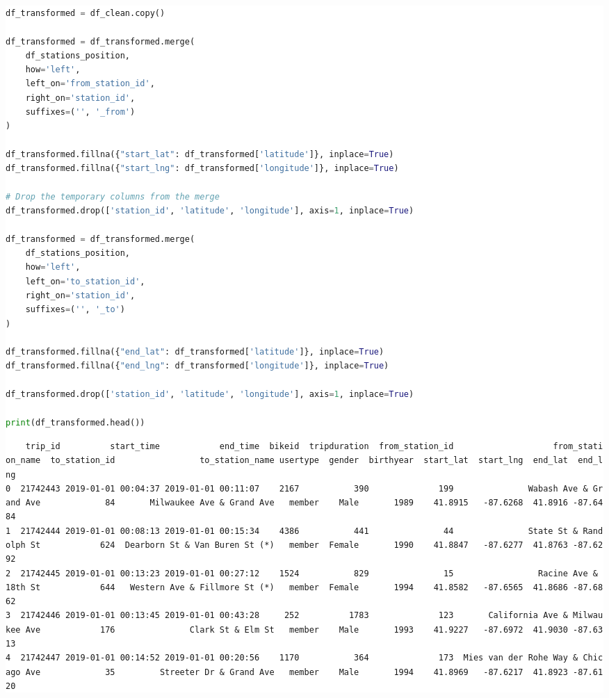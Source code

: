 
```python
df_transformed = df_clean.copy()

df_transformed = df_transformed.merge(
    df_stations_position,
    how='left',
    left_on='from_station_id',
    right_on='station_id',
    suffixes=('', '_from')
)

df_transformed.fillna({"start_lat": df_transformed['latitude']}, inplace=True)
df_transformed.fillna({"start_lng": df_transformed['longitude']}, inplace=True)

# Drop the temporary columns from the merge
df_transformed.drop(['station_id', 'latitude', 'longitude'], axis=1, inplace=True)

df_transformed = df_transformed.merge(
    df_stations_position,
    how='left',
    left_on='to_station_id',
    right_on='station_id',
    suffixes=('', '_to')
)

df_transformed.fillna({"end_lat": df_transformed['latitude']}, inplace=True)
df_transformed.fillna({"end_lng": df_transformed['longitude']}, inplace=True)

df_transformed.drop(['station_id', 'latitude', 'longitude'], axis=1, inplace=True)

print(df_transformed.head())
```

        trip_id          start_time            end_time  bikeid  tripduration  from_station_id                    from_station_name  to_station_id                 to_station_name usertype  gender  birthyear  start_lat  start_lng  end_lat  end_lng
    0  21742443 2019-01-01 00:04:37 2019-01-01 00:11:07    2167           390              199               Wabash Ave & Grand Ave             84       Milwaukee Ave & Grand Ave   member    Male       1989    41.8915   -87.6268  41.8916 -87.6484
    1  21742444 2019-01-01 00:08:13 2019-01-01 00:15:34    4386           441               44               State St & Randolph St            624  Dearborn St & Van Buren St (*)   member  Female       1990    41.8847   -87.6277  41.8763 -87.6292
    2  21742445 2019-01-01 00:13:23 2019-01-01 00:27:12    1524           829               15                 Racine Ave & 18th St            644   Western Ave & Fillmore St (*)   member  Female       1994    41.8582   -87.6565  41.8686 -87.6862
    3  21742446 2019-01-01 00:13:45 2019-01-01 00:43:28     252          1783              123       California Ave & Milwaukee Ave            176               Clark St & Elm St   member    Male       1993    41.9227   -87.6972  41.9030 -87.6313
    4  21742447 2019-01-01 00:14:52 2019-01-01 00:20:56    1170           364              173  Mies van der Rohe Way & Chicago Ave             35         Streeter Dr & Grand Ave   member    Male       1994    41.8969   -87.6217  41.8923 -87.6120
    